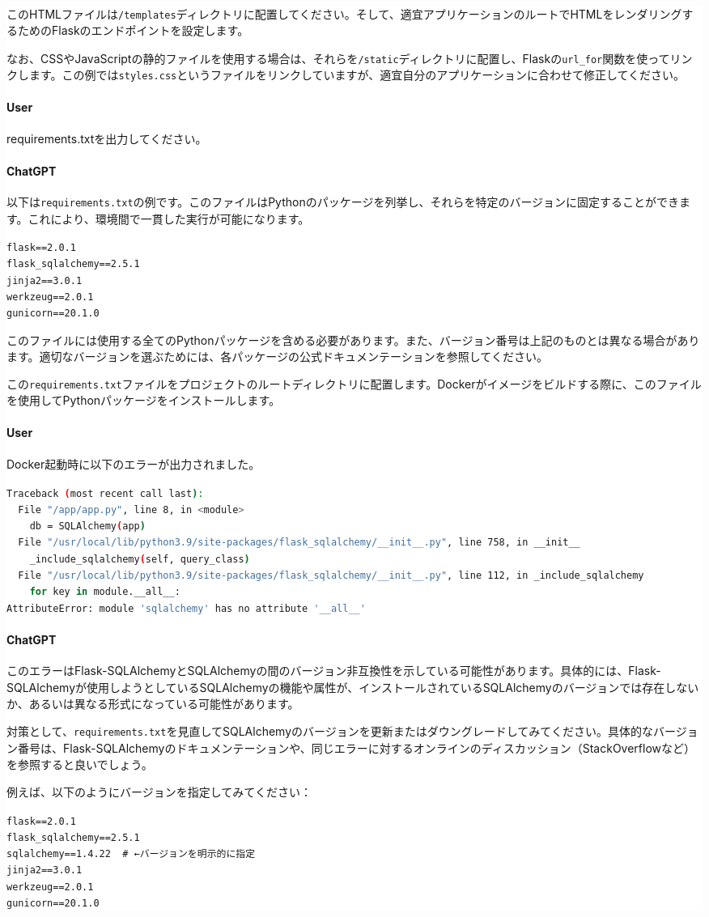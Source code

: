 このHTMLファイルは`/templates`ディレクトリに配置してください。そして、適宜アプリケーションのルートでHTMLをレンダリングするためのFlaskのエンドポイントを設定します。

なお、CSSやJavaScriptの静的ファイルを使用する場合は、それらを`/static`ディレクトリに配置し、Flaskの`url_for`関数を使ってリンクします。この例では`styles.css`というファイルをリンクしていますが、適宜自分のアプリケーションに合わせて修正してください。
#### User
requirements.txtを出力してください。
#### ChatGPT
以下は`requirements.txt`の例です。このファイルはPythonのパッケージを列挙し、それらを特定のバージョンに固定することができます。これにより、環境間で一貫した実行が可能になります。

```txt
flask==2.0.1
flask_sqlalchemy==2.5.1
jinja2==3.0.1
werkzeug==2.0.1
gunicorn==20.1.0
```

このファイルには使用する全てのPythonパッケージを含める必要があります。また、バージョン番号は上記のものとは異なる場合があります。適切なバージョンを選ぶためには、各パッケージの公式ドキュメンテーションを参照してください。

この`requirements.txt`ファイルをプロジェクトのルートディレクトリに配置します。Dockerがイメージをビルドする際に、このファイルを使用してPythonパッケージをインストールします。
#### User
Docker起動時に以下のエラーが出力されました。
```bash
Traceback (most recent call last):
  File "/app/app.py", line 8, in <module>
    db = SQLAlchemy(app)
  File "/usr/local/lib/python3.9/site-packages/flask_sqlalchemy/__init__.py", line 758, in __init__
    _include_sqlalchemy(self, query_class)
  File "/usr/local/lib/python3.9/site-packages/flask_sqlalchemy/__init__.py", line 112, in _include_sqlalchemy
    for key in module.__all__:
AttributeError: module 'sqlalchemy' has no attribute '__all__'
```
#### ChatGPT
このエラーはFlask-SQLAlchemyとSQLAlchemyの間のバージョン非互換性を示している可能性があります。具体的には、Flask-SQLAlchemyが使用しようとしているSQLAlchemyの機能や属性が、インストールされているSQLAlchemyのバージョンでは存在しないか、あるいは異なる形式になっている可能性があります。

対策として、`requirements.txt`を見直してSQLAlchemyのバージョンを更新またはダウングレードしてみてください。具体的なバージョン番号は、Flask-SQLAlchemyのドキュメンテーションや、同じエラーに対するオンラインのディスカッション（StackOverflowなど）を参照すると良いでしょう。

例えば、以下のようにバージョンを指定してみてください：

```txt
flask==2.0.1
flask_sqlalchemy==2.5.1
sqlalchemy==1.4.22  # ←バージョンを明示的に指定
jinja2==3.0.1
werkzeug==2.0.1
gunicorn==20.1.0
```
